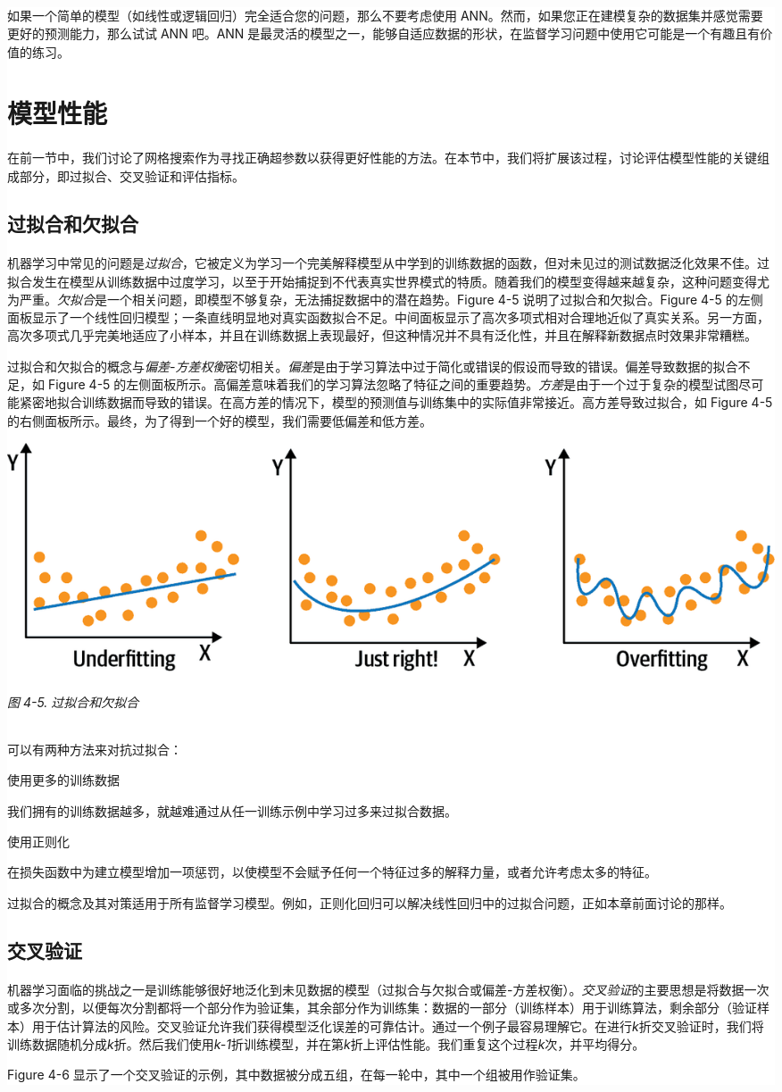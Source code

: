 如果一个简单的模型（如线性或逻辑回归）完全适合您的问题，那么不要考虑使用 ANN。然而，如果您正在建模复杂的数据集并感觉需要更好的预测能力，那么试试 ANN 吧。ANN 是最灵活的模型之一，能够自适应数据的形状，在监督学习问题中使用它可能是一个有趣且有价值的练习。

# 模型性能

在前一节中，我们讨论了网格搜索作为寻找正确超参数以获得更好性能的方法。在本节中，我们将扩展该过程，讨论评估模型性能的关键组成部分，即过拟合、交叉验证和评估指标。

## 过拟合和欠拟合

机器学习中常见的问题是*过拟合*，它被定义为学习一个完美解释模型从中学到的训练数据的函数，但对未见过的测试数据泛化效果不佳。过拟合发生在模型从训练数据中过度学习，以至于开始捕捉到不代表真实世界模式的特质。随着我们的模型变得越来越复杂，这种问题变得尤为严重。*欠拟合*是一个相关问题，即模型不够复杂，无法捕捉数据中的潜在趋势。Figure 4-5 说明了过拟合和欠拟合。Figure 4-5 的左侧面板显示了一个线性回归模型；一条直线明显地对真实函数拟合不足。中间面板显示了高次多项式相对合理地近似了真实关系。另一方面，高次多项式几乎完美地适应了小样本，并且在训练数据上表现最好，但这种情况并不具有泛化性，并且在解释新数据点时效果非常糟糕。

过拟合和欠拟合的概念与*偏差-方差权衡*密切相关。*偏差*是由于学习算法中过于简化或错误的假设而导致的错误。偏差导致数据的拟合不足，如 Figure 4-5 的左侧面板所示。高偏差意味着我们的学习算法忽略了特征之间的重要趋势。*方差*是由于一个过于复杂的模型试图尽可能紧密地拟合训练数据而导致的错误。在高方差的情况下，模型的预测值与训练集中的实际值非常接近。高方差导致过拟合，如 Figure 4-5 的右侧面板所示。最终，为了得到一个好的模型，我们需要低偏差和低方差。

![mlbf 0405](img/mlbf_0405.png)

###### 图 4-5\. 过拟合和欠拟合

可以有两种方法来对抗过拟合：

使用更多的训练数据

我们拥有的训练数据越多，就越难通过从任一训练示例中学习过多来过拟合数据。

使用正则化

在损失函数中为建立模型增加一项惩罚，以使模型不会赋予任何一个特征过多的解释力量，或者允许考虑太多的特征。

过拟合的概念及其对策适用于所有监督学习模型。例如，正则化回归可以解决线性回归中的过拟合问题，正如本章前面讨论的那样。

## 交叉验证

机器学习面临的挑战之一是训练能够很好地泛化到未见数据的模型（过拟合与欠拟合或偏差-方差权衡）。*交叉验证*的主要思想是将数据一次或多次分割，以便每次分割都将一个部分作为验证集，其余部分作为训练集：数据的一部分（训练样本）用于训练算法，剩余部分（验证样本）用于估计算法的风险。交叉验证允许我们获得模型泛化误差的可靠估计。通过一个例子最容易理解它。在进行*k*折交叉验证时，我们将训练数据随机分成*k*折。然后我们使用*k-1*折训练模型，并在第*k*折上评估性能。我们重复这个过程*k*次，并平均得分。

Figure 4-6 显示了一个交叉验证的示例，其中数据被分成五组，在每一轮中，其中一个组被用作验证集。
